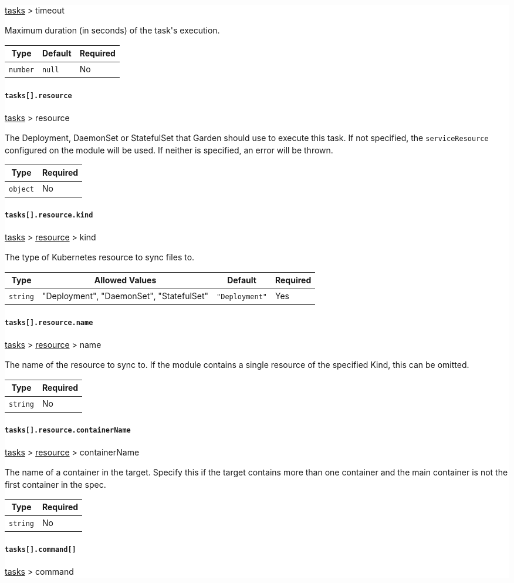 [tasks](#tasks) > timeout

Maximum duration (in seconds) of the task's execution.

| Type     | Default | Required |
| -------- | ------- | -------- |
| `number` | `null`  | No       |

#### `tasks[].resource`

[tasks](#tasks) > resource

The Deployment, DaemonSet or StatefulSet that Garden should use to execute this task. If not specified, the `serviceResource` configured on the module will be used. If neither is specified, an error will be thrown.

| Type     | Required |
| -------- | -------- |
| `object` | No       |

#### `tasks[].resource.kind`

[tasks](#tasks) > [resource](#tasksresource) > kind

The type of Kubernetes resource to sync files to.

| Type     | Allowed Values                           | Default        | Required |
| -------- | ---------------------------------------- | -------------- | -------- |
| `string` | "Deployment", "DaemonSet", "StatefulSet" | `"Deployment"` | Yes      |

#### `tasks[].resource.name`

[tasks](#tasks) > [resource](#tasksresource) > name

The name of the resource to sync to. If the module contains a single resource of the specified Kind, this can be omitted.

| Type     | Required |
| -------- | -------- |
| `string` | No       |

#### `tasks[].resource.containerName`

[tasks](#tasks) > [resource](#tasksresource) > containerName

The name of a container in the target. Specify this if the target contains more than one container and the main container is not the first container in the spec.

| Type     | Required |
| -------- | -------- |
| `string` | No       |

#### `tasks[].command[]`

[tasks](#tasks) > command
